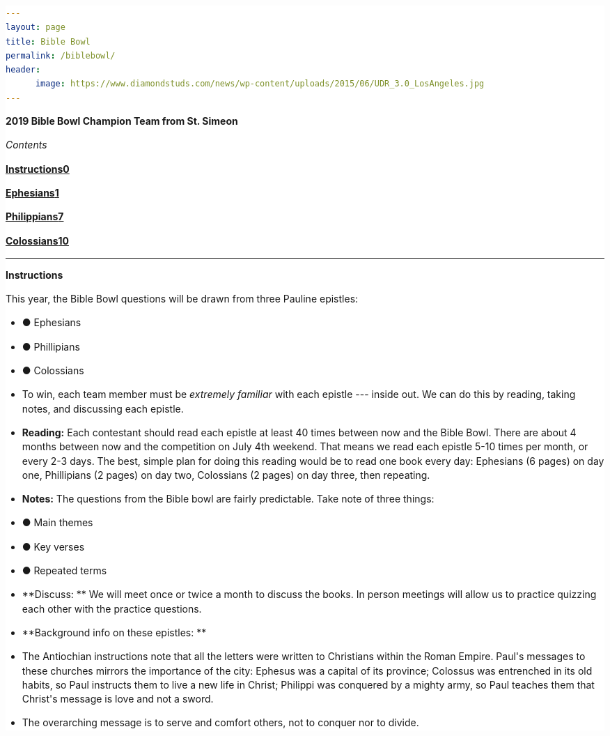 ```yaml
---
layout: page
title: Bible Bowl 
permalink: /biblebowl/
header:
      image: https://www.diamondstuds.com/news/wp-content/uploads/2015/06/UDR_3.0_LosAngeles.jpg
--- 
```



**2019 Bible Bowl Champion Team from St. Simeon**

*Contents*

[**Instructions**](%5Cl%20%22h.edxsovhvnuxh%22)[**0**](%5Cl%20%22h.edxsovhvnuxh%22)

[**Ephesians**](%5Cl%20%22h.3l2ut0rkg0ex%22)[**1**](%5Cl%20%22h.3l2ut0rkg0ex%22)

[**Philippians**](%5Cl%20%22h.dxz15a9lekqf%22)[**7**](%5Cl%20%22h.dxz15a9lekqf%22)

[**Colossians**](%5Cl%20%22h.g60d654u773i%22)[**10**](%5Cl%20%22h.g60d654u773i%22)

---------------------------------

**Instructions**

This year, the Bible Bowl questions will be drawn from three Pauline epistles:

-   ●  Ephesians
-   ●  Phillipians
-   ●  Colossians

-   To win, each team member must be *extremely familiar* with each epistle --- inside out. We can do this by reading, taking notes, and discussing each epistle. 

-   **Reading:** Each contestant should read each epistle at least 40 times between now and the Bible Bowl. There are about 4 months between now and the competition on July 4th weekend. That means we read each epistle 5-10 times per month, or every 2-3 days. The best, simple plan for doing this reading would be to read one book every day: Ephesians (6 pages) on day one, Phillipians (2 pages) on day two, Colossians (2 pages) on day three, then repeating. 

-   **Notes:** The questions from the Bible bowl are fairly predictable. Take note of three things: 

-   ●  Main themes
-   ●  Key verses
-   ●  Repeated terms

-   **Discuss: ** We will meet once or twice a month to discuss the books. In person meetings will allow us to practice quizzing each other with the practice questions. 

-   **Background info on these epistles: **
-   The Antiochian instructions note that all the letters were written to Christians within the Roman Empire. Paul's messages to these churches mirrors the importance of the city: Ephesus was a capital of its province; Colossus was entrenched in its old habits, so Paul instructs them to live a new life in Christ; Philippi was conquered by a mighty army, so Paul teaches them that Christ's message is love and not a sword. 

-   The overarching message is to serve and comfort others, not to conquer nor to divide. 
